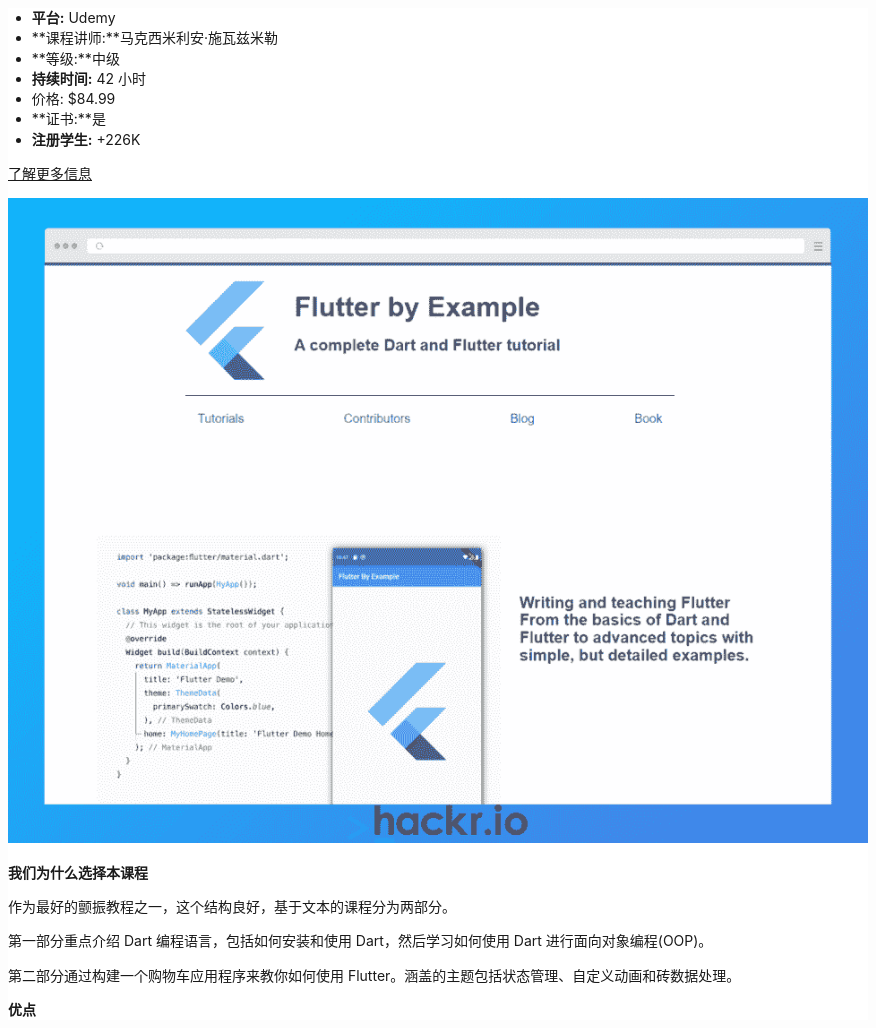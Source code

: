*   **平台:** Udemy
*   **课程讲师:**马克西米利安·施瓦兹米勒
*   **等级:**中级
*   **持续时间:** 42 小时
*   价格: $84.99
*   **证书:**是
*   **注册学生:** +226K

[了解更多信息](https://click.linksynergy.com/deeplink?id=jU79Zysihs4&mid=39197&murl=https%3A%2F%2Fwww.udemy.com%2Fcourse%2Flearn-flutter-dart-to-build-ios-android-apps%2F)

[![](img/697dc22fe67dc58f0c53ff9ddd7b4516.png)](https://flutterbyexample.com/)

**我们为什么选择本课程**

作为最好的颤振教程之一，这个结构良好，基于文本的课程分为两部分。

第一部分重点介绍 Dart 编程语言，包括如何安装和使用 Dart，然后学习如何使用 Dart 进行面向对象编程(OOP)。

第二部分通过构建一个购物车应用程序来教你如何使用 Flutter。涵盖的主题包括状态管理、自定义动画和砖数据处理。

**优点**
